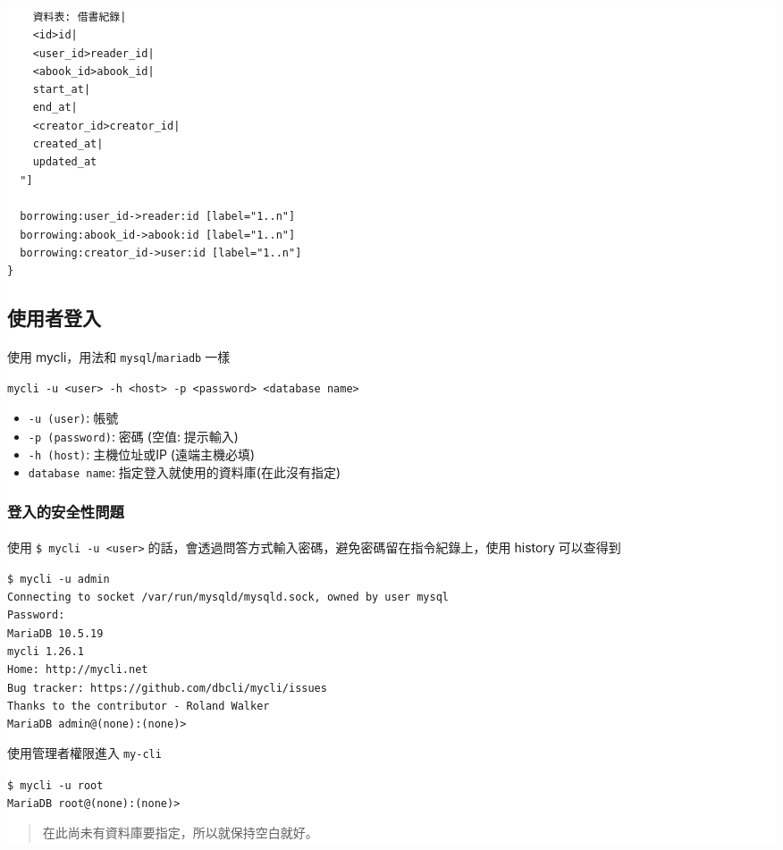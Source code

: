 ```graphviz
    資料表: 借書紀錄|
    <id>id|
    <user_id>reader_id|
    <abook_id>abook_id|
    start_at|
    end_at|
    <creator_id>creator_id|
    created_at|
    updated_at
  "]

  borrowing:user_id->reader:id [label="1..n"]
  borrowing:abook_id->abook:id [label="1..n"]
  borrowing:creator_id->user:id [label="1..n"]
}
```

## 使用者登入

使用 mycli，用法和 `mysql`/`mariadb` 一樣

```shell
mycli -u <user> -h <host> -p <password> <database name>
```

- `-u (user)`: 帳號
- `-p (password)`: 密碼 (空值: 提示輸入)
- `-h (host)`: 主機位址或IP (遠端主機必填)
- `database name`: 指定登入就使用的資料庫(在此沒有指定)

### 登入的安全性問題

使用 `$ mycli -u <user>` 的話，會透過問答方式輸入密碼，避免密碼留在指令紀錄上，使用 history 可以查得到

```shell
$ mycli -u admin
Connecting to socket /var/run/mysqld/mysqld.sock, owned by user mysql
Password: 
MariaDB 10.5.19
mycli 1.26.1
Home: http://mycli.net
Bug tracker: https://github.com/dbcli/mycli/issues
Thanks to the contributor - Roland Walker
MariaDB admin@(none):(none)>
```

使用管理者權限進入 `my-cli` 

```shell
$ mycli -u root
MariaDB root@(none):(none)>
```

> 在此尚未有資料庫要指定，所以就保持空白就好。


[^create-table]: [CREATE TABLE](https://mariadb.com/kb/en/create-table/)
[^describe]: [DESCRIBE](https://mariadb.com/kb/en/describe/)
[^drop-table]: [DROP TABLE](https://mariadb.com/kb/en/drop-table/)